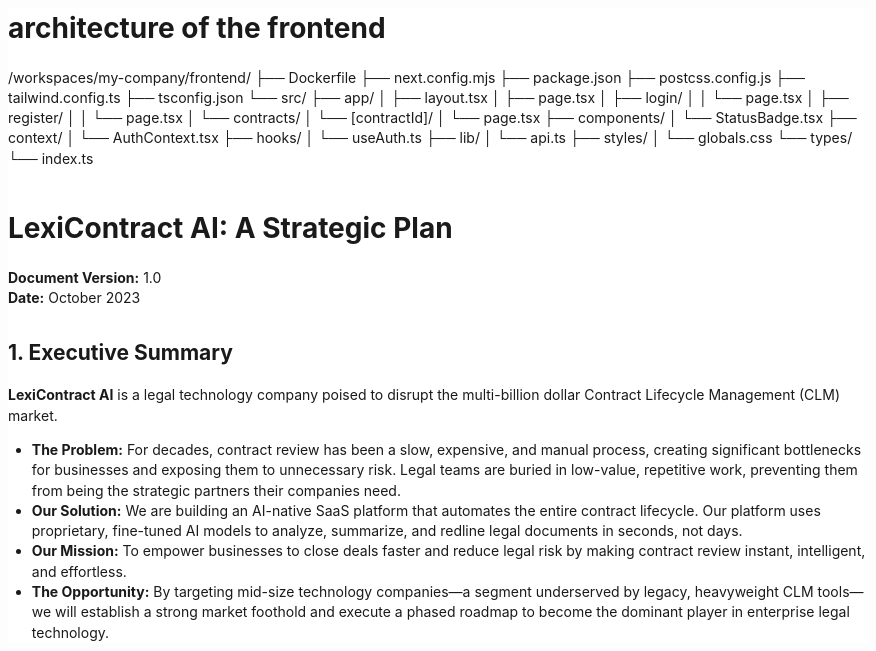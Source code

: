 # architecture of the frontend

/workspaces/my-company/frontend/
├── Dockerfile
├── next.config.mjs
├── package.json
├── postcss.config.js
├── tailwind.config.ts
├── tsconfig.json
└── src/
    ├── app/
    │   ├── layout.tsx
    │   ├── page.tsx
    │   ├── login/
    │   │   └── page.tsx
    │   ├── register/
    │   │   └── page.tsx
    │   └── contracts/
    │       └── [contractId]/
    │           └── page.tsx
    ├── components/
    │   └── StatusBadge.tsx
    ├── context/
    │   └── AuthContext.tsx
    ├── hooks/
    │   └── useAuth.ts
    ├── lib/
    │   └── api.ts
    ├── styles/
    │   └── globals.css
    └── types/
        └── index.ts

# LexiContract AI: A Strategic Plan

**Document Version:** 1.0  
**Date:** October 2023

## 1. Executive Summary

**LexiContract AI** is a legal technology company poised to disrupt the multi-billion dollar Contract Lifecycle Management (CLM) market.

*   **The Problem:** For decades, contract review has been a slow, expensive, and manual process, creating significant bottlenecks for businesses and exposing them to unnecessary risk. Legal teams are buried in low-value, repetitive work, preventing them from being the strategic partners their companies need.
*   **Our Solution:** We are building an AI-native SaaS platform that automates the entire contract lifecycle. Our platform uses proprietary, fine-tuned AI models to analyze, summarize, and redline legal documents in seconds, not days.
*   **Our Mission:** To empower businesses to close deals faster and reduce legal risk by making contract review instant, intelligent, and effortless.
*   **The Opportunity:** By targeting mid-size technology companies—a segment underserved by legacy, heavyweight CLM tools—we will establish a strong market foothold and execute a phased roadmap to become the dominant player in enterprise legal technology.
